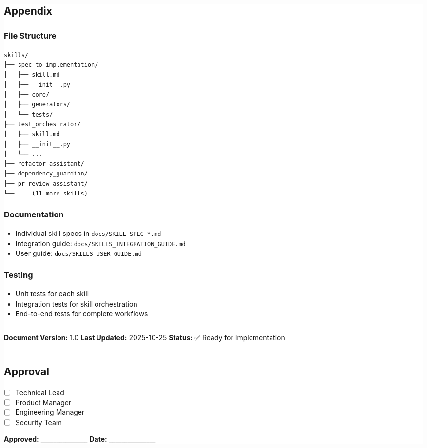 
## Appendix

### File Structure
```
skills/
├── spec_to_implementation/
│   ├── skill.md
│   ├── __init__.py
│   ├── core/
│   ├── generators/
│   └── tests/
├── test_orchestrator/
│   ├── skill.md
│   ├── __init__.py
│   └── ...
├── refactor_assistant/
├── dependency_guardian/
├── pr_review_assistant/
└── ... (11 more skills)
```

### Documentation
- Individual skill specs in `docs/SKILL_SPEC_*.md`
- Integration guide: `docs/SKILLS_INTEGRATION_GUIDE.md`
- User guide: `docs/SKILLS_USER_GUIDE.md`

### Testing
- Unit tests for each skill
- Integration tests for skill orchestration
- End-to-end tests for complete workflows

---

**Document Version:** 1.0
**Last Updated:** 2025-10-25
**Status:** ✅ Ready for Implementation

---

## Approval

- [ ] Technical Lead
- [ ] Product Manager
- [ ] Engineering Manager
- [ ] Security Team

**Approved:** _______________
**Date:** _______________
